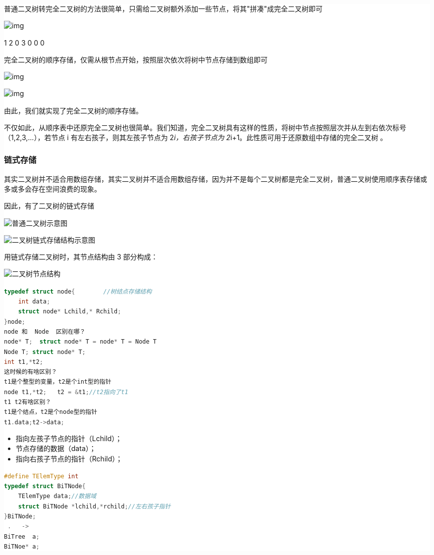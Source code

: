普通二叉树转完全二叉树的方法很简单，只需给二叉树额外添加一些节点，将其"拼凑"成完全二叉树即可

![img](http://data.biancheng.net/uploads/allimg/170830/2-1FS01056261L.png)

1 2 0 3 0 0 0 

完全二叉树的顺序存储，仅需从根节点开始，按照层次依次将树中节点存储到数组即可

![img](http://data.biancheng.net/uploads/allimg/181227/2-1Q22H02935422.gif)

![img](http://data.biancheng.net/uploads/allimg/170830/2-1FS0105529235.png)

  由此，我们就实现了完全二叉树的顺序存储。

不仅如此，从顺序表中还原完全二叉树也很简单。我们知道，完全二叉树具有这样的性质，将树中节点按照层次并从左到右依次标号（1,2,3,...），若节点 i 有左右孩子，则其左孩子节点为 2*i，右孩子节点为 2*i+1。此性质可用于还原数组中存储的完全二叉树 。

### 链式存储

其实二叉树并不适合用数组存储，其实二叉树并不适合用数组存储，因为并不是每个二叉树都是完全二叉树，普通二叉树使用顺序表存储或多或多会存在空间浪费的现象。

因此，有了二叉树的链式存储

![普通二叉树示意图](http://data.biancheng.net/uploads/allimg/181228/2-1Q22R02H9133.gif)

![二叉树链式存储结构示意图](http://data.biancheng.net/uploads/allimg/181228/2-1Q22R035341H.gif)

用链式存储二叉树时，其节点结构由 3 部分构成：

![二叉树节点结构](http://data.biancheng.net/uploads/allimg/181228/2-1Q22R02Q6392.gif)

``` c
typedef struct node{		//树结点存储结构
    int data;
    struct node* Lchild,* Rchild;
}node;
node 和  Node  区别在哪？
node* T;  struct node* T = node* T = Node T
Node T;	struct node* T;
int t1,*t2;
这时候的有啥区别？
t1是个整型的变量，t2是个int型的指针
node t1,*t2;   t2 = &t1;//t2指向了t1
t1 t2有啥区别？
t1是个结点，t2是个node型的指针
t1.data;t2->data;
```



- 指向左孩子节点的指针（Lchild）；
- 节点存储的数据（data）；
- 指向右孩子节点的指针（Rchild）；

``` c
#define TElemType int
typedef struct BiTNode{
    TElemType data;//数据域
    struct BiTNode *lchild,*rchild;//左右孩子指针
}BiTNode;
 .   ->
BiTree  a;
BiTNoe* a;
```
